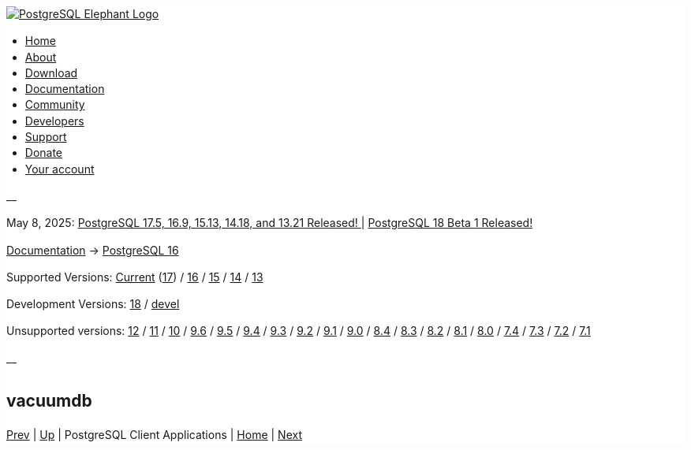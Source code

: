 [ ![PostgreSQL Elephant Logo](/media/img/about/press/elephant.png) ](/)

  * [Home](/ "Home")
  * [About](/about/ "About")
  * [Download](/download/ "Download")
  * [Documentation](/docs/ "Documentation")
  * [Community](/community/ "Community")
  * [Developers](/developer/ "Developers")
  * [Support](/support/ "Support")
  * [Donate](/about/donate/ "Donate")
  * [Your account](/account/ "Your account")

__

May 8, 2025: [ PostgreSQL 17.5, 16.9, 15.13, 14.18, and 13.21 Released! ](/about/news/postgresql-175-169-1513-1418-and-1321-released-3072/) | [ PostgreSQL 18 Beta 1 Released! ](/about/news/postgresql-18-beta-1-released-3070/)

[Documentation](/docs/ "Documentation") -> [PostgreSQL
16](/docs/16/index.html)

Supported Versions: [Current](/docs/current/app-vacuumdb.html "PostgreSQL 17 -
vacuumdb") ([17](/docs/17/app-vacuumdb.html "PostgreSQL 17 - vacuumdb")) /
[16](/docs/16/app-vacuumdb.html "PostgreSQL 16 - vacuumdb") /
[15](/docs/15/app-vacuumdb.html "PostgreSQL 15 - vacuumdb") /
[14](/docs/14/app-vacuumdb.html "PostgreSQL 14 - vacuumdb") /
[13](/docs/13/app-vacuumdb.html "PostgreSQL 13 - vacuumdb")

Development Versions: [18](/docs/18/app-vacuumdb.html "PostgreSQL 18 -
vacuumdb") / [devel](/docs/devel/app-vacuumdb.html "PostgreSQL devel -
vacuumdb")

Unsupported versions: [12](/docs/12/app-vacuumdb.html "PostgreSQL 12 -
vacuumdb") / [11](/docs/11/app-vacuumdb.html "PostgreSQL 11 - vacuumdb") /
[10](/docs/10/app-vacuumdb.html "PostgreSQL 10 - vacuumdb") /
[9.6](/docs/9.6/app-vacuumdb.html "PostgreSQL 9.6 - vacuumdb") /
[9.5](/docs/9.5/app-vacuumdb.html "PostgreSQL 9.5 - vacuumdb") /
[9.4](/docs/9.4/app-vacuumdb.html "PostgreSQL 9.4 - vacuumdb") /
[9.3](/docs/9.3/app-vacuumdb.html "PostgreSQL 9.3 - vacuumdb") /
[9.2](/docs/9.2/app-vacuumdb.html "PostgreSQL 9.2 - vacuumdb") /
[9.1](/docs/9.1/app-vacuumdb.html "PostgreSQL 9.1 - vacuumdb") /
[9.0](/docs/9.0/app-vacuumdb.html "PostgreSQL 9.0 - vacuumdb") /
[8.4](/docs/8.4/app-vacuumdb.html "PostgreSQL 8.4 - vacuumdb") /
[8.3](/docs/8.3/app-vacuumdb.html "PostgreSQL 8.3 - vacuumdb") /
[8.2](/docs/8.2/app-vacuumdb.html "PostgreSQL 8.2 - vacuumdb") /
[8.1](/docs/8.1/app-vacuumdb.html "PostgreSQL 8.1 - vacuumdb") /
[8.0](/docs/8.0/app-vacuumdb.html "PostgreSQL 8.0 - vacuumdb") /
[7.4](/docs/7.4/app-vacuumdb.html "PostgreSQL 7.4 - vacuumdb") /
[7.3](/docs/7.3/app-vacuumdb.html "PostgreSQL 7.3 - vacuumdb") /
[7.2](/docs/7.2/app-vacuumdb.html "PostgreSQL 7.2 - vacuumdb") /
[7.1](/docs/7.1/app-vacuumdb.html "PostgreSQL 7.1 - vacuumdb")

__

vacuumdb  
---  
[Prev](app-reindexdb.html "reindexdb")  | [Up](reference-client.html "PostgreSQL Client Applications") | PostgreSQL Client Applications | [Home](index.html "PostgreSQL 16.9 Documentation") |  [Next](reference-server.html "PostgreSQL Server Applications")  
  